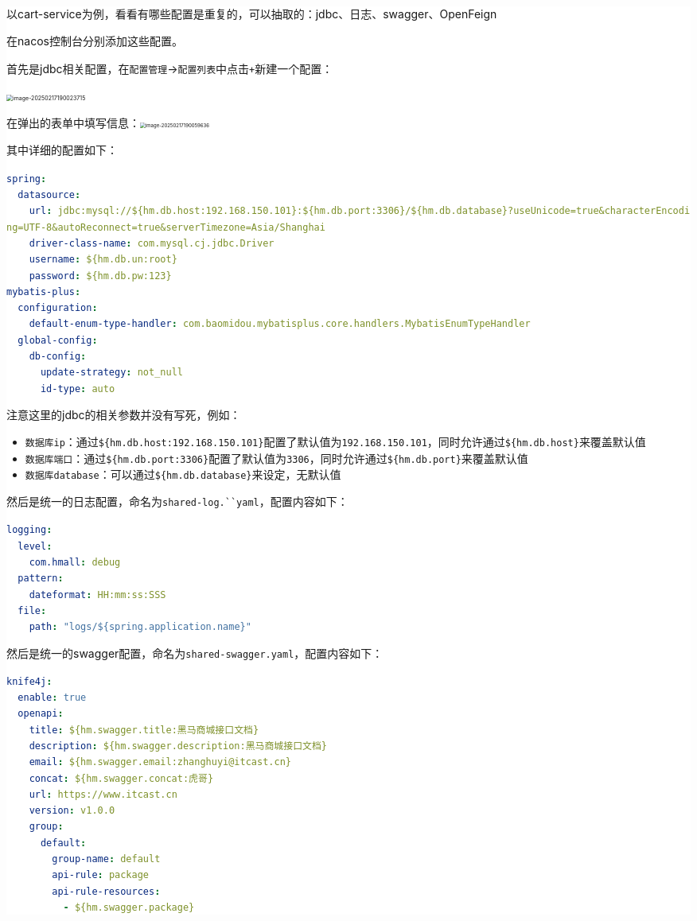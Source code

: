    以cart-service为例，看看有哪些配置是重复的，可以抽取的：jdbc、日志、swagger、OpenFeign

   在nacos控制台分别添加这些配置。

   首先是jdbc相关配置，在`配置管理`->`配置列表`中点击`+`新建一个配置：

   <img src="D:\Desktop\Java学习个人笔记整理\11 微服务.assets\image-20250217190023715.png" alt="image-20250217190023715" style="zoom:50%;" /> 

   在弹出的表单中填写信息：<img src="D:\Desktop\Java学习个人笔记整理\11 微服务.assets\image-20250217190059636.png" alt="image-20250217190059636" style="zoom:43%;" /> 

   其中详细的配置如下：

   ```YAML
   spring:
     datasource:
       url: jdbc:mysql://${hm.db.host:192.168.150.101}:${hm.db.port:3306}/${hm.db.database}?useUnicode=true&characterEncoding=UTF-8&autoReconnect=true&serverTimezone=Asia/Shanghai
       driver-class-name: com.mysql.cj.jdbc.Driver
       username: ${hm.db.un:root}
       password: ${hm.db.pw:123}
   mybatis-plus:
     configuration:
       default-enum-type-handler: com.baomidou.mybatisplus.core.handlers.MybatisEnumTypeHandler
     global-config:
       db-config:
         update-strategy: not_null
         id-type: auto
   ```

   注意这里的jdbc的相关参数并没有写死，例如：

   - `数据库ip`：通过`${hm.db.host:192.168.150.101}`配置了默认值为`192.168.150.101`，同时允许通过`${hm.db.host}`来覆盖默认值
   - `数据库端口`：通过`${hm.db.port:3306}`配置了默认值为`3306`，同时允许通过`${hm.db.port}`来覆盖默认值
   - `数据库database`：可以通过`${hm.db.database}`来设定，无默认值

   然后是统一的日志配置，命名为`shared-log.``yaml`，配置内容如下：

   ```YAML
   logging:
     level:
       com.hmall: debug
     pattern:
       dateformat: HH:mm:ss:SSS
     file:
       path: "logs/${spring.application.name}"
   ```

   然后是统一的swagger配置，命名为`shared-swagger.yaml`，配置内容如下：

   ```YAML
   knife4j:
     enable: true
     openapi:
       title: ${hm.swagger.title:黑马商城接口文档}
       description: ${hm.swagger.description:黑马商城接口文档}
       email: ${hm.swagger.email:zhanghuyi@itcast.cn}
       concat: ${hm.swagger.concat:虎哥}
       url: https://www.itcast.cn
       version: v1.0.0
       group:
         default:
           group-name: default
           api-rule: package
           api-rule-resources:
             - ${hm.swagger.package}
   ```
